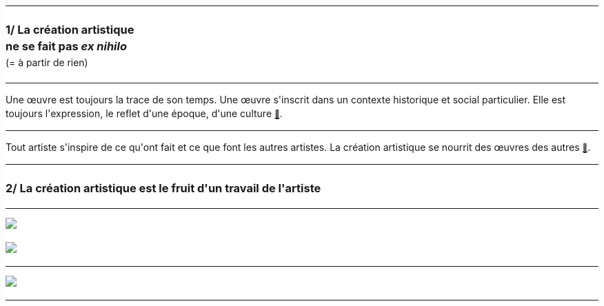 

---

<style scoped>
span {font-weight:normal; font-size:0.85em}
</style>
### 1/ La création artistique <br>ne se fait pas _ex nihilo_ <br><span>(= à partir de rien)</span>

---


Une œuvre est toujours la trace de son temps. Une œuvre s'inscrit dans un contexte historique et social particulier. Elle est toujours l'expression, le reflet d'une époque, d'une culture [:link:](https://docs.google.com/presentation/d/e/2PACX-1vSq2BDwG4JxtWx554weWDKDorYzqtjyMOwXT-mPcjvvlL5PviTFyJJrUTATArcl_NX1uS_VMJhb4pCV/pub?start=false&loop=false&delayms=60000).


---

Tout artiste s'inspire de ce qu'ont fait et ce que font les autres artistes. La création artistique se nourrit des œuvres des autres [:link:](https://docs.google.com/presentation/d/e/2PACX-1vS8U5167AK4n2ebt70bU1WBDqR7Jegcmzw3rHRpRmXCpTfaD3_ZtrUGBOaLrhwftdd0e_DoV66WFL4w/pub?start=false&loop=false&delayms=60000).





---

### 2/ La création artistique est le fruit d'un travail de l'artiste



---

<style scoped>
img {height:640px!important; margin-top:-60px}
</style>

![](https://lh3.googleusercontent.com/-peSZl-hBgovhjlnh_AGmrxX0yRJ8UlHW2zG9CzsoMtBii1JcbXj0BxBLqFjw9F42YLWZ5Z8oTyPe7S56s4vsus3eymJvhcafFTFDYjIjfgHTURWr2xEWrAQWu_eA2kWu3WM51HZ3m6-tlo83m3Tzg)

![](https://lh6.googleusercontent.com/32OVLDoXfluyzI7NM9uleudPG4s4f2bYarn2kiEvq2u5sU-W2EZhD_sIyXzezFOTBaDxglQEftl64wgpjf_LMxDuC5xMrQIrFpcBNrvKE_LkaBYlDZS_BEctVvIXq5DRkJGFNckbEKoR2t_z3RXrvQ)


---


[![](https://lh3.googleusercontent.com/yxLZQqJV1CgxpTIss51zU0KOdlfnVJxws-chSK6v20TZRYjZSa6pLkaJOiM_sYKJwwlWBVMfVDp5Hv2CD0uOhyDnD_d8whkZoCq1113IikQg8CJ5WPdkpVITXt5-WlRiWqhc0JirTbmIQXi7fcNrEw)](https://www.dailymotion.com/video/x3qfjw3)






---
